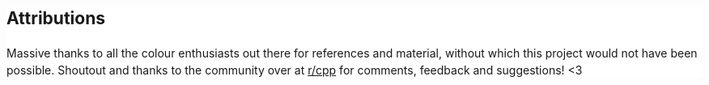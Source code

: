 
## Attributions

Massive thanks to all the colour enthusiasts out there for references and material, without which this project would not have been possible.
Shoutout and thanks to the community over at [r/cpp](https://www.reddit.com/r/cpp/comments/bpu0hl/vivid_a_simpletouse_cpp_color_library) for comments, feedback and suggestions! <3
